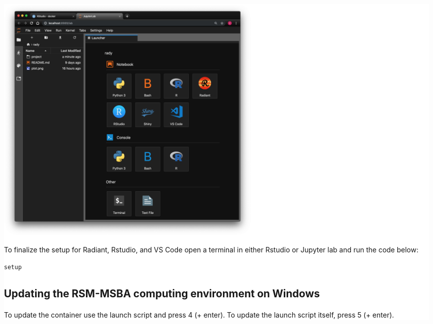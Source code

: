 <img src="figures/rsm-jupyter.png" width="500px">

To finalize the setup for Radiant, Rstudio, and VS Code open a terminal in either Rstudio or Jupyter lab and run the code below:

```bash
setup
```

## Updating the RSM-MSBA computing environment on Windows

To update the container use the launch script and press 4 (+ enter). To update the launch script itself, press 5 (+ enter).
